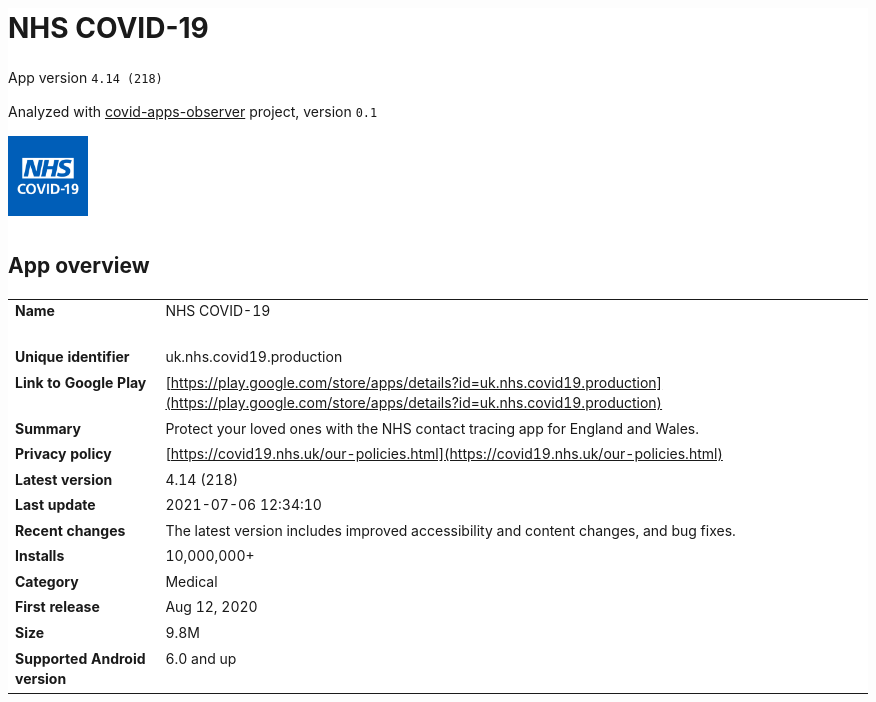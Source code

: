 # NHS COVID-19
App version ``4.14 (218)``

Analyzed with [covid-apps-observer](http://github.com/covid-apps-observer) project, version ``0.1``

<img src="icon.png" alt="NHS COVID-19 icon" width="80"/>

## App overview
| | |
|-------------------------|-------------------------| 
| **Name**&nbsp;&nbsp;&nbsp;&nbsp;&nbsp;&nbsp;&nbsp;&nbsp;&nbsp;&nbsp;&nbsp;&nbsp;&nbsp;&nbsp;&nbsp;&nbsp;&nbsp;&nbsp;&nbsp;&nbsp;&nbsp;&nbsp;&nbsp;&nbsp;&nbsp;&nbsp;&nbsp;&nbsp;&nbsp;&nbsp;&nbsp;&nbsp;&nbsp;&nbsp;&nbsp;&nbsp;&nbsp;&nbsp;&nbsp;&nbsp;  | NHS COVID-19 |
| **Unique identifier** | uk.nhs.covid19.production |
| **Link to Google Play** | [https://play.google.com/store/apps/details?id=uk.nhs.covid19.production](https://play.google.com/store/apps/details?id=uk.nhs.covid19.production) |
| **Summary**  | Protect your loved ones with the NHS contact tracing app for England and Wales. |
| **Privacy policy** | [https://covid19.nhs.uk/our-policies.html](https://covid19.nhs.uk/our-policies.html) |
| **Latest version** | 4.14 (218) |
| **Last update** | 2021-07-06 12:34:10 |
| **Recent changes** | The latest version includes improved accessibility and content changes, and bug fixes. |
| **Installs**  | 10,000,000+ |
| **Category** | Medical |
| **First release** | Aug 12, 2020 |
| **Size**  | 9.8M |
| **Supported Android version**  | 6.0 and up |
